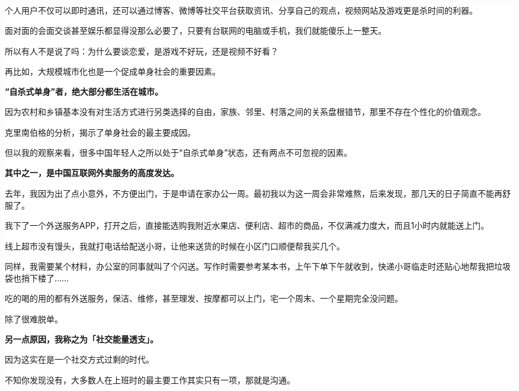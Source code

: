 
个人用户不仅可以即时通讯，还可以通过博客、微博等社交平台获取资讯、分享自己的观点，视频网站及游戏更是杀时间的利器。





面对面的会面交谈甚至娱乐都显得没那么必要了，只要有台联网的电脑或手机，我们就能傻乐上一整天。







所以有人不是说了吗：为什么要谈恋爱，是游戏不好玩，还是视频不好看？



再比如，大规模城市化也是一个促成单身社会的重要因素。



**“自杀式单身”者，绝大部分都生活在城市。**



因为农村和乡镇基本没有对生活方式进行另类选择的自由，家族、邻里、村落之间的关系盘根错节，那里不存在个性化的价值观念。



克里南伯格的分析，揭示了单身社会的最主要成因。



但以我的观察来看，很多中国年轻人之所以处于“自杀式单身”状态，还有两点不可忽视的因素。



**其中之一，是中国互联网外卖服务的高度发达。**



去年，我因为出了点小意外，不方便出门，于是申请在家办公一周。最初我以为这一周会非常难熬，后来发现，那几天的日子简直不能再舒服了。



我下了一个外送服务APP，打开之后，直接能选购我附近水果店、便利店、超市的商品，不仅满减力度大，而且1小时内就能送上门。



线上超市没有馒头，我就打电话给配送小哥，让他来送货的时候在小区门口顺便帮我买几个。



同样，我需要某个材料，办公室的同事就叫了个闪送。写作时需要参考某本书，上午下单下午就收到，快递小哥临走时还贴心地帮我把垃圾袋也捎下楼了……



吃的喝的用的都有外送服务，保洁、维修，甚至理发、按摩都可以上门，宅一个周末、一个星期完全没问题。



除了很难脱单。



**另一点原因，我称之为「社交能量透支」。**



因为这实在是一个社交方式过剩的时代。



不知你发现没有，大多数人在上班时的最主要工作其实只有一项，那就是沟通。

